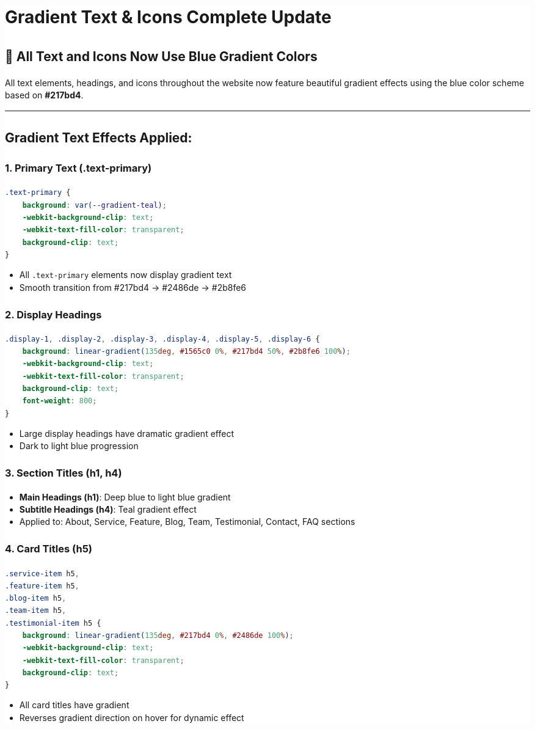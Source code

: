 # Gradient Text & Icons Complete Update

## 🎨 All Text and Icons Now Use Blue Gradient Colors

All text elements, headings, and icons throughout the website now feature beautiful gradient effects using the blue color scheme based on **#217bd4**.

---

## Gradient Text Effects Applied:

### 1. **Primary Text (.text-primary)**
```css
.text-primary {
    background: var(--gradient-teal);
    -webkit-background-clip: text;
    -webkit-text-fill-color: transparent;
    background-clip: text;
}
```
- All `.text-primary` elements now display gradient text
- Smooth transition from #217bd4 → #2486de → #2b8fe6

### 2. **Display Headings**
```css
.display-1, .display-2, .display-3, .display-4, .display-5, .display-6 {
    background: linear-gradient(135deg, #1565c0 0%, #217bd4 50%, #2b8fe6 100%);
    -webkit-background-clip: text;
    -webkit-text-fill-color: transparent;
    background-clip: text;
    font-weight: 800;
}
```
- Large display headings have dramatic gradient effect
- Dark to light blue progression

### 3. **Section Titles (h1, h4)**
- **Main Headings (h1)**: Deep blue to light blue gradient
- **Subtitle Headings (h4)**: Teal gradient effect
- Applied to: About, Service, Feature, Blog, Team, Testimonial, Contact, FAQ sections

### 4. **Card Titles (h5)**
```css
.service-item h5,
.feature-item h5,
.blog-item h5,
.team-item h5,
.testimonial-item h5 {
    background: linear-gradient(135deg, #217bd4 0%, #2486de 100%);
    -webkit-background-clip: text;
    -webkit-text-fill-color: transparent;
    background-clip: text;
}
```
- All card titles have gradient
- Reverses gradient direction on hover for dynamic effect
